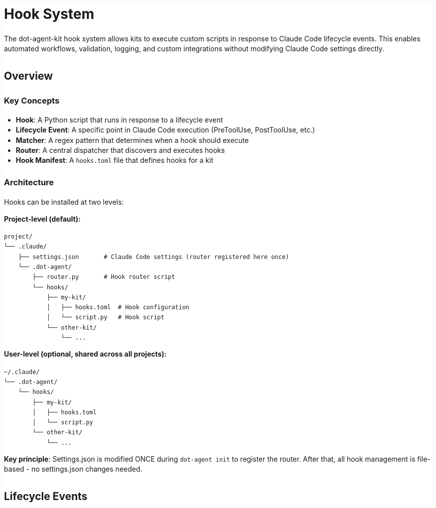 # Hook System

The dot-agent-kit hook system allows kits to execute custom scripts in response to Claude Code lifecycle events. This enables automated workflows, validation, logging, and custom integrations without modifying Claude Code settings directly.

## Overview

### Key Concepts

- **Hook**: A Python script that runs in response to a lifecycle event
- **Lifecycle Event**: A specific point in Claude Code execution (PreToolUse, PostToolUse, etc.)
- **Matcher**: A regex pattern that determines when a hook should execute
- **Router**: A central dispatcher that discovers and executes hooks
- **Hook Manifest**: A `hooks.toml` file that defines hooks for a kit

### Architecture

Hooks can be installed at two levels:

**Project-level (default):**

```
project/
└── .claude/
    ├── settings.json       # Claude Code settings (router registered here once)
    └── .dot-agent/
        ├── router.py       # Hook router script
        └── hooks/
            ├── my-kit/
            │   ├── hooks.toml  # Hook configuration
            │   └── script.py   # Hook script
            └── other-kit/
                └── ...
```

**User-level (optional, shared across all projects):**

```
~/.claude/
└── .dot-agent/
    └── hooks/
        ├── my-kit/
        │   ├── hooks.toml
        │   └── script.py
        └── other-kit/
            └── ...
```

**Key principle**: Settings.json is modified ONCE during `dot-agent init` to register the router. After that, all hook management is file-based - no settings.json changes needed.

## Lifecycle Events
